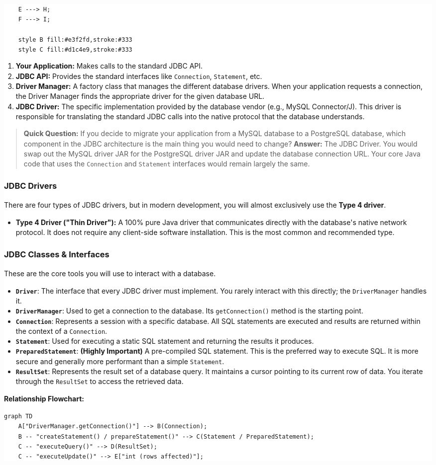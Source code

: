 ```mermaid
    E ---> H;
    F ---> I;

    style B fill:#e3f2fd,stroke:#333
    style C fill:#d1c4e9,stroke:#333
```

1.  **Your Application:** Makes calls to the standard JDBC API.
2.  **JDBC API:** Provides the standard interfaces like `Connection`, `Statement`, etc.
3.  **Driver Manager:** A factory class that manages the different database drivers. When your application requests a connection, the Driver Manager finds the appropriate driver for the given database URL.
4.  **JDBC Driver:** The specific implementation provided by the database vendor (e.g., MySQL Connector/J). This driver is responsible for translating the standard JDBC calls into the native protocol that the database understands.

> **Quick Question:** If you decide to migrate your application from a MySQL database to a PostgreSQL database, which component in the JDBC architecture is the main thing you would need to change?
> **Answer:** The JDBC Driver. You would swap out the MySQL driver JAR for the PostgreSQL driver JAR and update the database connection URL. Your core Java code that uses the `Connection` and `Statement` interfaces would remain largely the same.

### JDBC Drivers
There are four types of JDBC drivers, but in modern development, you will almost exclusively use the **Type 4 driver**.

*   **Type 4 Driver ("Thin Driver"):** A 100% pure Java driver that communicates directly with the database's native network protocol. It does not require any client-side software installation. This is the most common and recommended type.

### JDBC Classes & Interfaces
These are the core tools you will use to interact with a database.

*   **`Driver`**: The interface that every JDBC driver must implement. You rarely interact with this directly; the `DriverManager` handles it.
*   **`DriverManager`**: Used to get a connection to the database. Its `getConnection()` method is the starting point.
*   **`Connection`**: Represents a session with a specific database. All SQL statements are executed and results are returned within the context of a `Connection`.
*   **`Statement`**: Used for executing a static SQL statement and returning the results it produces.
*   **`PreparedStatement`**: **(Highly Important)** A pre-compiled SQL statement. This is the preferred way to execute SQL. It is more secure and generally more performant than a simple `Statement`.
*   **`ResultSet`**: Represents the result set of a database query. It maintains a cursor pointing to its current row of data. You iterate through the `ResultSet` to access the retrieved data.

**Relationship Flowchart:**
```mermaid
graph TD
    A["DriverManager.getConnection()"] --> B(Connection);
    B -- "createStatement() / prepareStatement()" --> C(Statement / PreparedStatement);
    C -- "executeQuery()" --> D(ResultSet);
    C -- "executeUpdate()" --> E["int (rows affected)"];
```
